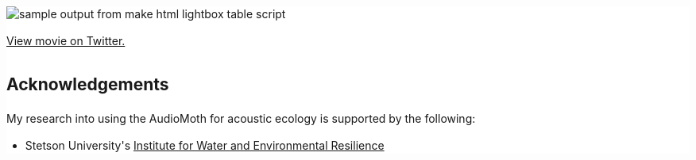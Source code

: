 ![sample output from make html lightbox table script](images/output-make-html-lightbox-table.png)

[View movie on Twitter.](https://twitter.com/LowkeyNW/status/1275570344171048961)

## Acknowledgements

My research into using the AudioMoth for acoustic ecology is supported by the following:

- Stetson University's [Institute for Water and Environmental Resilience](https://www.stetson.edu/other/iwer/)
